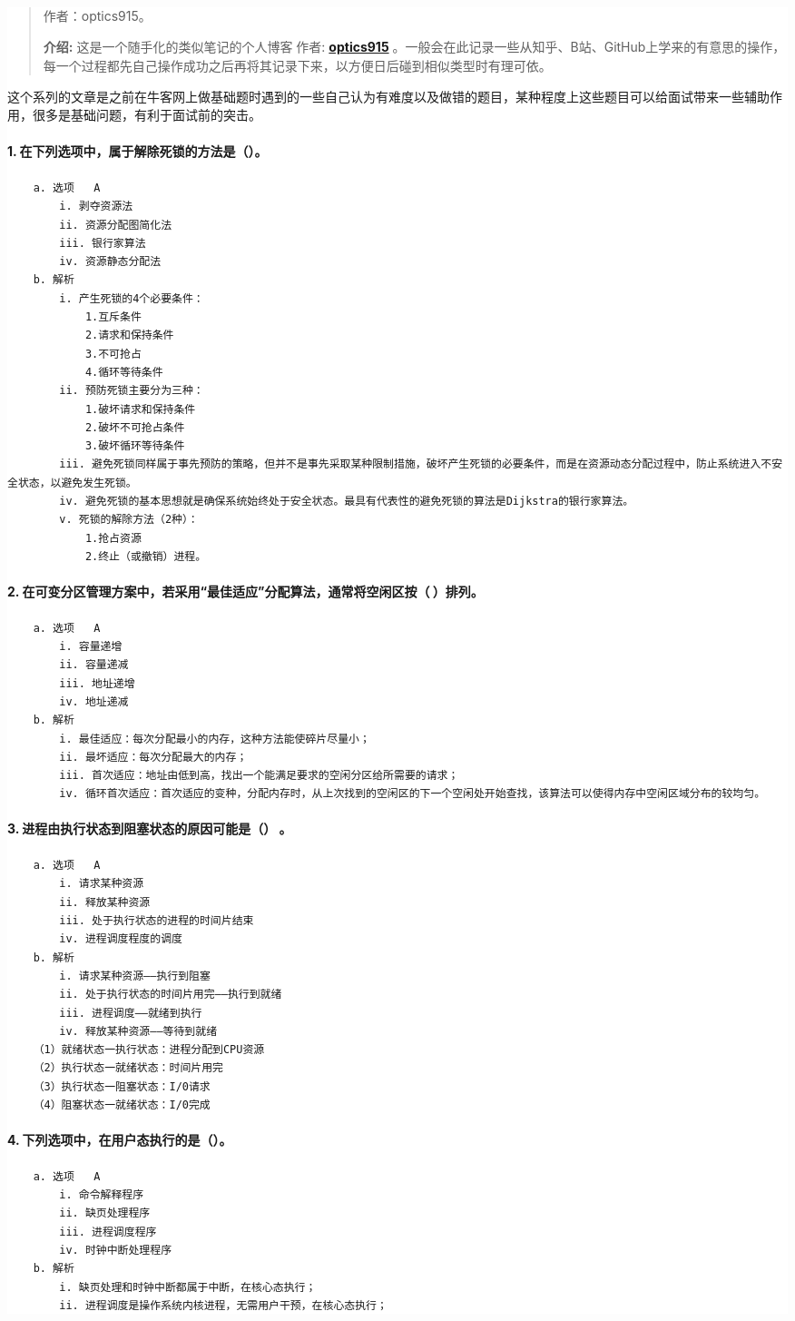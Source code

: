 > 作者：optics915。
>
> **介绍:** 这是一个随手化的类似笔记的个人博客 作者: **[optics915](https://optics915.gitee.io/docsify-blog)** 。一般会在此记录一些从知乎、B站、GitHub上学来的有意思的操作，每一个过程都先自己操作成功之后再将其记录下来，以方便日后碰到相似类型时有理可依。	
    
这个系列的文章是之前在牛客网上做基础题时遇到的一些自己认为有难度以及做错的题目，某种程度上这些题目可以给面试带来一些辅助作用，很多是基础问题，有利于面试前的突击。

#### 1. 在下列选项中，属于解除死锁的方法是（）。
		a. 选项	A
			i. 剥夺资源法
			ii. 资源分配图简化法
			iii. 银行家算法
			iv. 资源静态分配法
		b. 解析
			i. 产生死锁的4个必要条件： 
			    1.互斥条件
			    2.请求和保持条件
			    3.不可抢占
			    4.循环等待条件
			ii. 预防死锁主要分为三种： 
			    1.破坏请求和保持条件
			    2.破坏不可抢占条件
			    3.破坏循环等待条件
			iii. 避免死锁同样属于事先预防的策略，但并不是事先采取某种限制措施，破坏产生死锁的必要条件，而是在资源动态分配过程中，防止系统进入不安全状态，以避免发生死锁。 
			iv. 避免死锁的基本思想就是确保系统始终处于安全状态。最具有代表性的避免死锁的算法是Dijkstra的银行家算法。 
			v. 死锁的解除方法（2种）： 
			    1.抢占资源
			    2.终止（或撤销）进程。
#### 2. 在可变分区管理方案中，若采用“最佳适应”分配算法，通常将空闲区按（ ）排列。
		a. 选项	A
			i. 容量递增
			ii. 容量递减
			iii. 地址递增
			iv. 地址递减
		b. 解析
			i. 最佳适应：每次分配最小的内存，这种方法能使碎片尽量小；
			ii. 最坏适应：每次分配最大的内存；
			iii. 首次适应：地址由低到高，找出一个能满足要求的空闲分区给所需要的请求；
			iv. 循环首次适应：首次适应的变种，分配内存时，从上次找到的空闲区的下一个空闲处开始查找，该算法可以使得内存中空闲区域分布的较均匀。
#### 3. 进程由执行状态到阻塞状态的原因可能是（） 。
		a. 选项	A
			i. 请求某种资源
			ii. 释放某种资源
			iii. 处于执行状态的进程的时间片结束
			iv. 进程调度程度的调度
		b. 解析
			i. 请求某种资源——执行到阻塞 
			ii. 处于执行状态的时间片用完——执行到就绪 
			iii. 进程调度——就绪到执行 
			iv. 释放某种资源——等待到就绪
		（1）就绪状态一执行状态：进程分配到CPU资源
		（2）执行状态一就绪状态：时间片用完
		（3）执行状态一阻塞状态：I/0请求
		（4）阻塞状态一就绪状态：I/0完成
#### 4. 下列选项中，在用户态执行的是（）。 
		a. 选项	A
			i. 命令解释程序
			ii. 缺页处理程序
			iii. 进程调度程序
			iv. 时钟中断处理程序
		b. 解析
			i. 缺页处理和时钟中断都属于中断，在核心态执行；
			ii. 进程调度是操作系统内核进程，无需用户干预，在核心态执行；